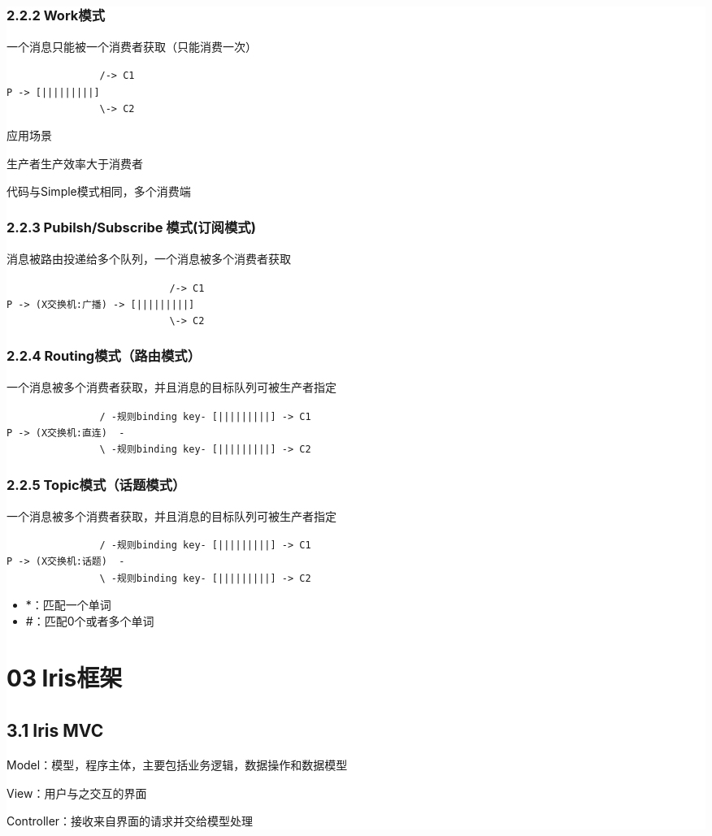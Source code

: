 ### 2.2.2 Work模式

一个消息只能被一个消费者获取（只能消费一次）

```
                /-> C1
P -> [|||||||||]
                \-> C2
```

应用场景

生产者生产效率大于消费者

代码与Simple模式相同，多个消费端

### 2.2.3 Pubilsh/Subscribe 模式(订阅模式)

消息被路由投递给多个队列，一个消息被多个消费者获取

```
                			/-> C1
P -> (X交换机:广播) -> [|||||||||]
               				\-> C2
```

### 2.2.4 Routing模式（路由模式）

一个消息被多个消费者获取，并且消息的目标队列可被生产者指定

                   	/ -规则binding key- [|||||||||] -> C1
    P -> (X交换机:直连)  -
    				\ -规则binding key- [|||||||||] -> C2

### 2.2.5 Topic模式（话题模式）

一个消息被多个消费者获取，并且消息的目标队列可被生产者指定

                   	/ -规则binding key- [|||||||||] -> C1
    P -> (X交换机:话题)  -
    				\ -规则binding key- [|||||||||] -> C2

- *：匹配一个单词
- #：匹配0个或者多个单词



# 03 Iris框架

## 3.1 Iris MVC

Model：模型，程序主体，主要包括业务逻辑，数据操作和数据模型

View：用户与之交互的界面

Controller：接收来自界面的请求并交给模型处理
